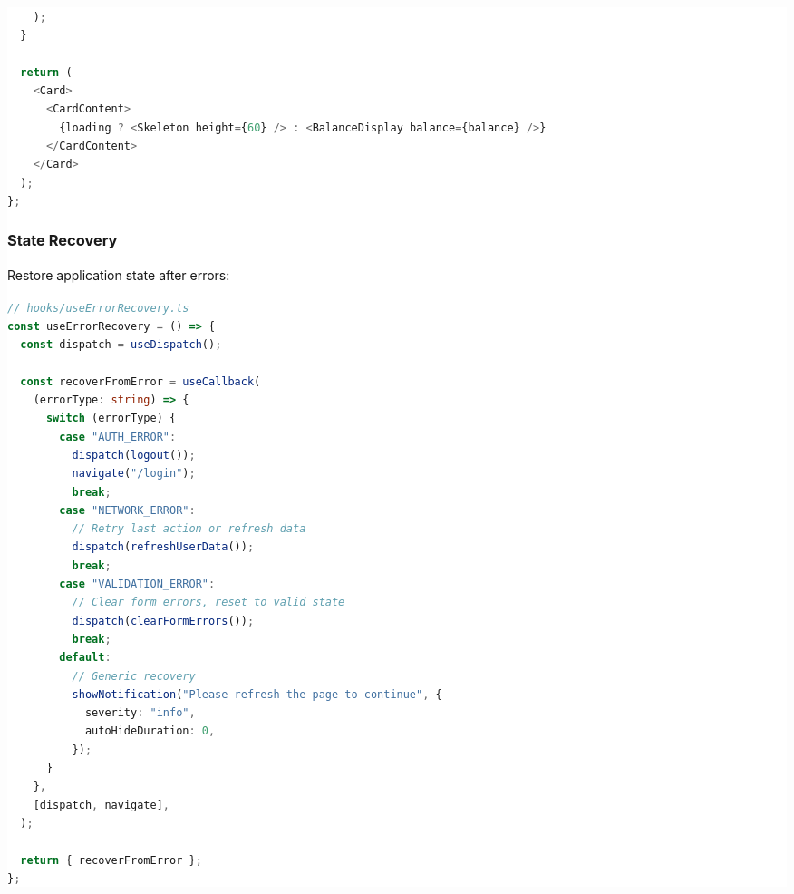 ```typescript
    );
  }

  return (
    <Card>
      <CardContent>
        {loading ? <Skeleton height={60} /> : <BalanceDisplay balance={balance} />}
      </CardContent>
    </Card>
  );
};
```

### State Recovery

Restore application state after errors:

```typescript
// hooks/useErrorRecovery.ts
const useErrorRecovery = () => {
  const dispatch = useDispatch();

  const recoverFromError = useCallback(
    (errorType: string) => {
      switch (errorType) {
        case "AUTH_ERROR":
          dispatch(logout());
          navigate("/login");
          break;
        case "NETWORK_ERROR":
          // Retry last action or refresh data
          dispatch(refreshUserData());
          break;
        case "VALIDATION_ERROR":
          // Clear form errors, reset to valid state
          dispatch(clearFormErrors());
          break;
        default:
          // Generic recovery
          showNotification("Please refresh the page to continue", {
            severity: "info",
            autoHideDuration: 0,
          });
      }
    },
    [dispatch, navigate],
  );

  return { recoverFromError };
};
```
